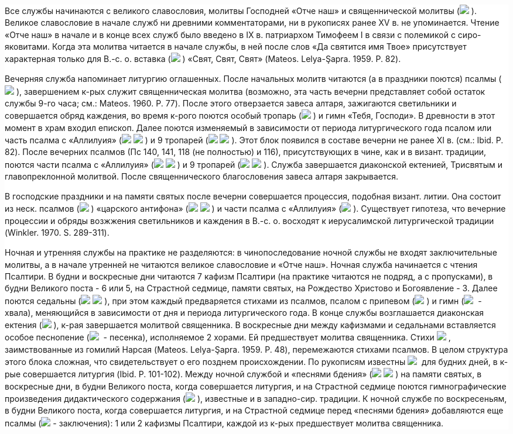 Все службы начинаются с великого славословия, молитвы Господней «Отче наш» и священнической молитвы (![](https://pravenc.ru/char/26062/ClOTA/image.png) ). Великое славословие в начале служб ни древними комментаторами, ни в рукописях ранее XV в. не упоминается. Чтение «Отче наш» в начале и в конце всех служб было введено в IX в. патриархом Тимофеем I в связи с полемикой с сиро-яковитами. Когда эта молитва читается в начале службы, в ней после слов «Да святится имя Твое» присутствует характерная только для В.-с. о. вставка (![](https://pravenc.ru/char/26062/qAnOnA/image.png) ) «Свят, Свят, Свят» (Mateos. Lelya-Şapra. 1959. P. 82).

Вечерняя служба напоминает литургию оглашенных. После начальных молитв читаются (а в праздники поются) псалмы (![](https://pravenc.ru/char/26062/marmYTA/image.png) ), завершением к-рых служит священническая молитва (возможно, эта часть вечерни представляет собой остаток службы 9-го часа; см.: Mateos. 1960. P. 77). После этого отверзается завеса алтаря, зажигаются светильники и совершается обряд каждения, во время к-рого поются особый тропарь (![](https://pravenc.ru/char/26062/x7eONYTA/image.png) ) и гимн «Тебя, Господи». В древности в этот момент в храм входил епископ. Далее поются изменяемый в зависимости от периода литургического года псалом или часть псалма с «Аллилуия» (![](<https://pravenc.ru/char/26062/ZWrAyA /image.png>) ![](<https://pravenc.ru/char/26062/ da-qDAm/image.png>) ) и 9 тропарей (![](<https://pravenc.ru/char/26062/x7eONyATA /image.png>) ![](<https://pravenc.ru/char/26062/ da-qDAm/image.png>) ). Этот блок появился в составе вечерни не ранее XI в. (см.: Ibid. P. 82). После вечерних псалмов (Пс 140, 141, 118 (не полностью) и 116), присутствующих в чине, как и в визант. традиции, поются части псалма с «Аллилуия» (![](<https://pravenc.ru/char/26062/ZWrAyA /image.png>) ![](<https://pravenc.ru/char/26062/ D-BATar/image.png>) ) и 9 тропарей (![](<https://pravenc.ru/char/26062/x7eONyATA /image.png>) ![](<https://pravenc.ru/char/26062/ D-BATar/image.png>) ). Служба завершается диаконской ектенией, Трисвятым и главопреклонной молитвой. После священнического благословения завеса алтаря закрывается.

В господские праздники и на памяти святых после вечерни совершается процессия, подобная визант. литии. Она состоит из неск. псалмов (![](https://pravenc.ru/char/26062/sWyyAKE/image.png) ) «царского антифона» (![](<https://pravenc.ru/char/26062/x7eONYTA /image.png>) ![](<https://pravenc.ru/char/26062/ d-BAzAlYqE/image.png>) ) и части псалма с «Аллилуия» (![](https://pravenc.ru/char/26062/ZWrAyA/image.png) ). Существует гипотеза, что вечерние процессии и обряды возжжения светильников и каждения в В.-с. о. восходят к иерусалимской литургической традиции (Winkler. 1970. S. 289-311).

Ночная и утренняя службы на практике не разделяются: в чинопоследование ночной службы не входят заключительные молитвы, а в начале утренней не читаются великое славословие и «Отче наш». Ночная служба начинается с чтения Псалтири. В будни и воскресные дни читаются 7 кафизм Псалтири (на практике читаются не подряд, а с пропусками), в будни Великого поста - 6 или 5, на Страстной седмице, памяти святых, на Рождество Христово и Богоявление - 3. Далее поются седальны (![](<https://pravenc.ru/char/26062/x7eONyATA /image.png>) ![](<https://pravenc.ru/char/26062/ d-mawtBA/image.png>) ), при этом каждый предваряется стихами из псалмов, псалом с припевом (![](https://pravenc.ru/char/26062/qAnOnA/image.png) ) и гимн (![](https://pravenc.ru/char/26062/teZbOHtA/image.png)  - хвала), меняющийся в зависимости от дня и периода литургического года. В конце службы возглашается диаконская ектения (![](https://pravenc.ru/char/26062/kArOzWTA/image.png) ), к-рая завершается молитвой священника. В воскресные дни между кафизмами и седальнами вставляется особое песнопение (![](https://pravenc.ru/char/26062/qaltA/image.png)  - песенка), исполняемое 2 хорами. Ей предшествует молитва священника. Стихи ![](https://pravenc.ru/char/26062/qaltA/image.png) , заимствованные из гомилий Нарсая (Mateos. Lelya-Şapra. 1959. P. 48), перемежаются стихами псалмов. В целом структура этого блока сложная, что свидетельствует о его позднем происхождении. По рукописям известны ![](https://pravenc.ru/char/26062/qaltA/image.png)  для будних дней, в к-рые совершается литургия (Ibid. P. 101-102). Между ночной службой и «песнями бдения» (![](<https://pravenc.ru/char/26062/qAlE /image.png>) ![](<https://pravenc.ru/char/26062/ d-ZahrA/image.png>) ) на памяти святых, в воскресные дни, в будни Великого поста, когда совершается литургия, и на Страстной седмице поются гимнографические произведения дидактического содержания (![](https://pravenc.ru/char/26062/maDrAZA/image.png) ), известные и в западно-сир. традиции. К ночной службе по воскресеньям, в будни Великого поста, когда совершается литургия, и на Страстной седмице перед «песнями бдения» добавляются еще псалмы (![](<https://pravenc.ru/char/26062/sWyyAKE /image.png>) - заключения): 1 или 2 кафизмы Псалтири, каждой из к-рых предшествует молитва священника.
